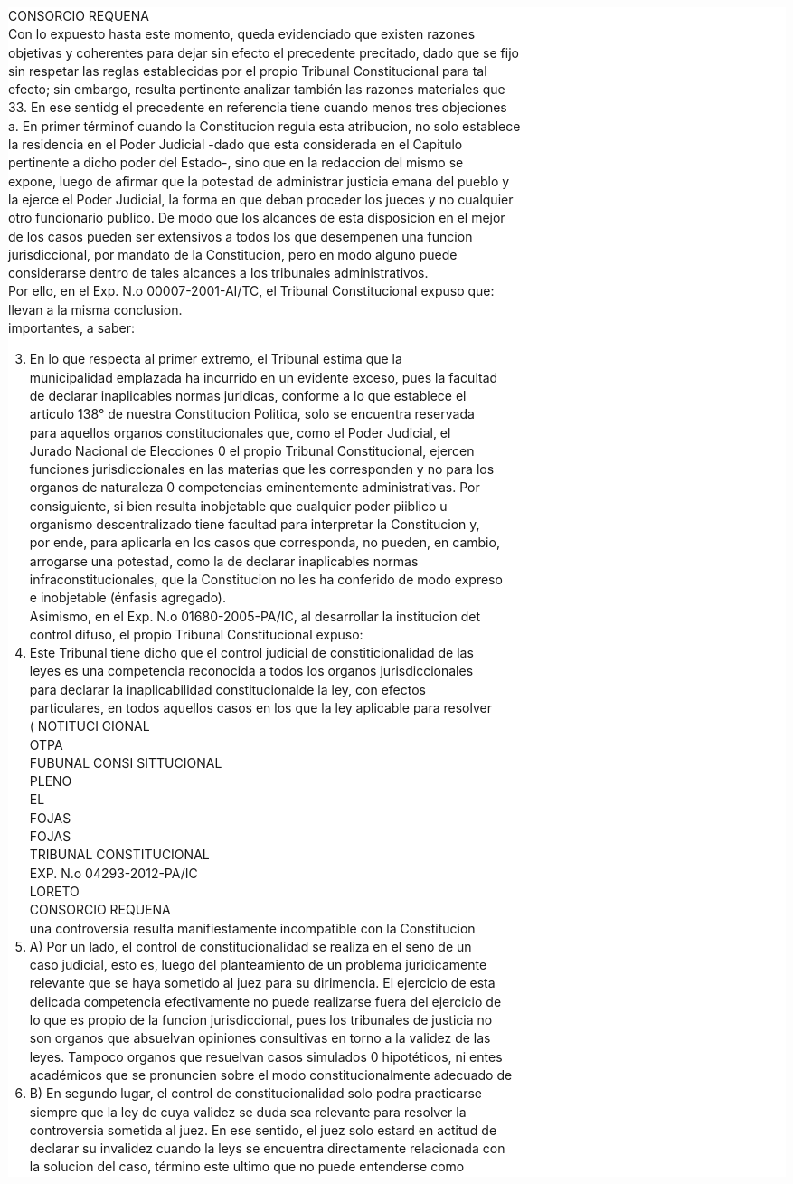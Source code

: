 CONSORCIO REQUENA  
Con lo expuesto hasta este momento, queda evidenciado que existen razones  
objetivas y coherentes para dejar sin efecto el precedente precitado, dado que se fijo  
sin respetar las reglas establecidas por el propio Tribunal Constitucional para tal  
efecto; sin embargo, resulta pertinente analizar también las razones materiales que  
33. En ese sentidg el precedente en referencia tiene cuando menos tres objeciones  
a. En primer términof cuando la Constitucion regula esta atribucion, no solo establece  
la residencia en el Poder Judicial -dado que esta considerada en el Capitulo  
pertinente a dicho poder del Estado-, sino que en la redaccion del mismo se  
expone, luego de afirmar que la potestad de administrar justicia emana del pueblo y  
la ejerce el Poder Judicial, la forma en que deban proceder los jueces y no cualquier  
otro funcionario publico. De modo que los alcances de esta disposicion en el mejor  
de los casos pueden ser extensivos a todos los que desempenen una funcion  
jurisdiccional, por mandato de la Constitucion, pero en modo alguno puede  
considerarse dentro de tales alcances a los tribunales administrativos.  
Por ello, en el Exp. N.o 00007-2001-AI/TC, el Tribunal Constitucional expuso que:  
llevan a la misma conclusion.  
importantes, a saber:  
  
3. En lo que respecta al primer extremo, el Tribunal estima que la  
municipalidad emplazada ha incurrido en un evidente exceso, pues la facultad  
de declarar inaplicables normas juridicas, conforme a lo que establece el  
articulo 138° de nuestra Constitucion Politica, solo se encuentra reservada  
para aquellos organos constitucionales que, como el Poder Judicial, el  
Jurado Nacional de Elecciones 0 el propio Tribunal Constitucional, ejercen  
funciones jurisdiccionales en las materias que les corresponden y no para los  
organos de naturaleza 0 competencias eminentemente administrativas. Por  
consiguiente, si bien resulta inobjetable que cualquier poder piiblico u  
organismo descentralizado tiene facultad para interpretar la Constitucion y,  
por ende, para aplicarla en los casos que corresponda, no pueden, en cambio,  
arrogarse una potestad, como la de declarar inaplicables normas  
infraconstitucionales, que la Constitucion no les ha conferido de modo expreso  
e inobjetable (énfasis agregado).  
Asimismo, en el Exp. N.o 01680-2005-PA/IC, al desarrollar la institucion det  
control difuso, el propio Tribunal Constitucional expuso:  
2. Este Tribunal tiene dicho que el control judicial de constiticionalidad de las  
leyes es una competencia reconocida a todos los organos jurisdiccionales  
para declarar la inaplicabilidad constitucionalde la ley, con efectos  
particulares, en todos aquellos casos en los que la ley aplicable para resolver  
( NOTITUCI CIONAL  
OTPA  
FUBUNAL CONSI SITTUCIONAL  
PLENO  
EL  
FOJAS  
FOJAS  
TRIBUNAL CONSTITUCIONAL  
EXP. N.o 04293-2012-PA/IC  
LORETO  
CONSORCIO REQUENA  
una controversia resulta manifiestamente incompatible con la Constitucion  
5. A) Por un lado, el control de constitucionalidad se realiza en el seno de un  
caso judicial, esto es, luego del planteamiento de un problema juridicamente  
relevante que se haya sometido al juez para su dirimencia. El ejercicio de esta  
delicada competencia efectivamente no puede realizarse fuera del ejercicio de  
lo que es propio de la funcion jurisdiccional, pues los tribunales de justicia no  
son organos que absuelvan opiniones consultivas en torno a la validez de las  
leyes. Tampoco organos que resuelvan casos simulados 0 hipotéticos, ni entes  
académicos que se pronuncien sobre el modo constitucionalmente adecuado de  
6. B) En segundo lugar, el control de constitucionalidad solo podra practicarse  
siempre que la ley de cuya validez se duda sea relevante para resolver la  
controversia sometida al juez. En ese sentido, el juez solo estard en actitud de  
declarar su invalidez cuando la leys se encuentra directamente relacionada con  
la solucion del caso, término este ultimo que no puede entenderse como  